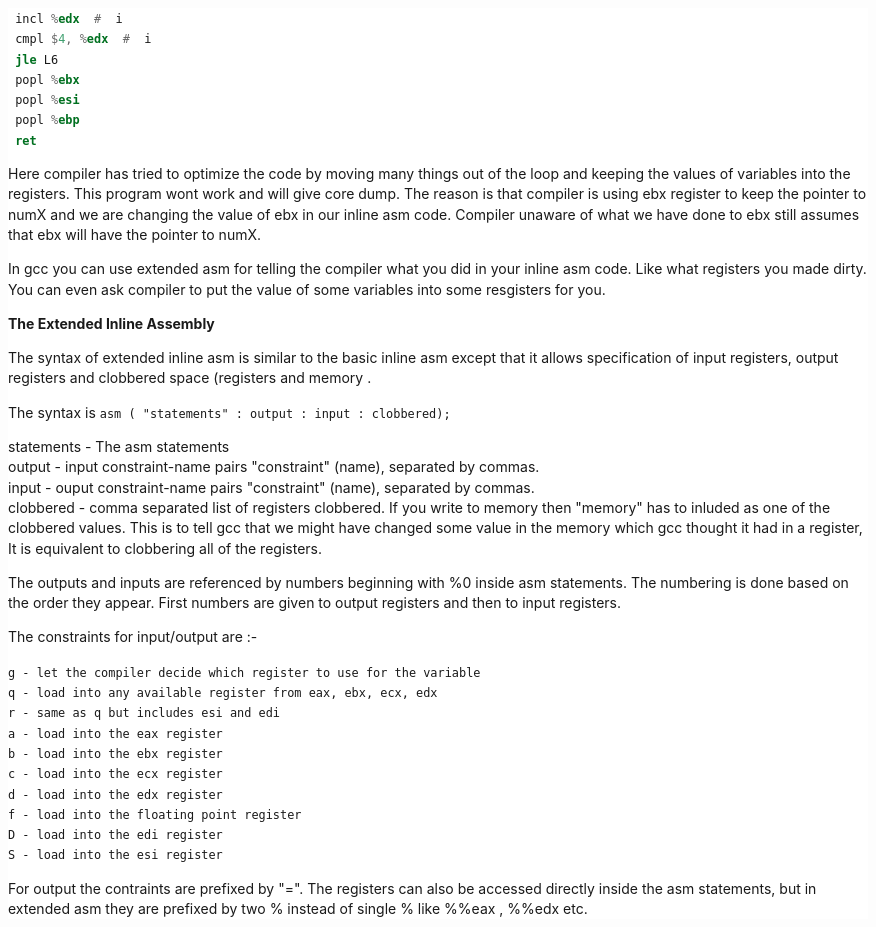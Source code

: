 ```asm
 incl %edx  #  i
 cmpl $4, %edx  #  i
 jle L6
 popl %ebx
 popl %esi
 popl %ebp
 ret
```

Here compiler has tried to optimize the code by moving many things out of the loop and keeping the values of variables into the registers. This program wont work and will give core dump. The reason is that compiler is using ebx register to keep the pointer to numX and we are changing the value of ebx in our inline asm code. Compiler unaware of what we have done to ebx still assumes that ebx will have the pointer to numX.

In gcc you can use extended asm for telling the compiler what you did in your inline asm code. Like what registers you made dirty. You can even ask compiler to put the value of some variables into some resgisters for you.

**The Extended Inline Assembly**

The syntax of extended inline asm is similar to the basic inline asm except that it allows specification of input registers, output registers and clobbered space (registers and memory .

The syntax is `asm ( "statements" : output : input : clobbered);`

statements - The asm statements \
output - input constraint-name pairs "constraint" (name), separated by commas. \
input - ouput constraint-name pairs "constraint" (name), separated by commas. \
clobbered - comma separated list of registers clobbered. If you write to memory then "memory" has to inluded as one of the clobbered values. This is to tell gcc that we might have changed some value in the memory which gcc thought it had in a register, It is equivalent to clobbering all of the registers.

The outputs and inputs are referenced by numbers beginning with %0 inside asm statements. The numbering is done based on the order they appear. First numbers are given to output registers and then to input registers.

The constraints for input/output are :-

```
g - let the compiler decide which register to use for the variable
q - load into any available register from eax, ebx, ecx, edx
r - same as q but includes esi and edi
a - load into the eax register
b - load into the ebx register
c - load into the ecx register
d - load into the edx register
f - load into the floating point register
D - load into the edi register
S - load into the esi register
```

For output the contraints are prefixed by "=". The registers can also be accessed directly inside the asm statements, but in extended asm they are prefixed by two % instead of single % like %%eax , %%edx etc.
